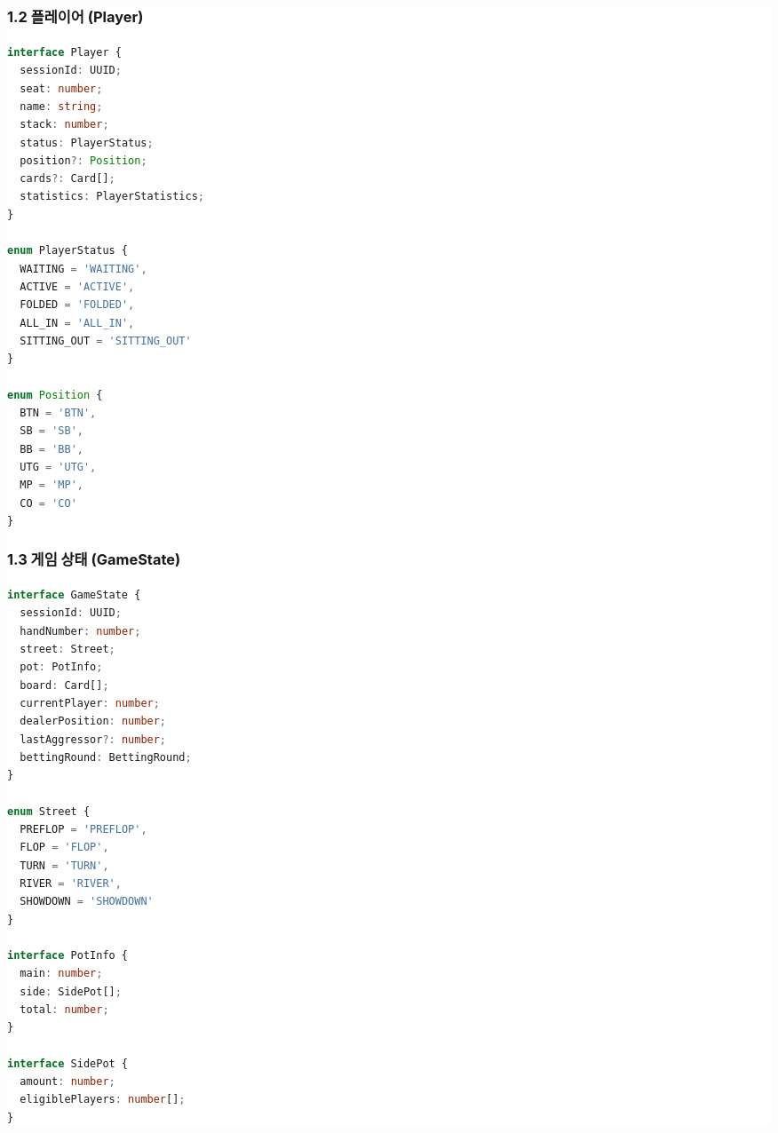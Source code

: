 ### 1.2 플레이어 (Player)
```typescript
interface Player {
  sessionId: UUID;
  seat: number;
  name: string;
  stack: number;
  status: PlayerStatus;
  position?: Position;
  cards?: Card[];
  statistics: PlayerStatistics;
}

enum PlayerStatus {
  WAITING = 'WAITING',
  ACTIVE = 'ACTIVE',
  FOLDED = 'FOLDED',
  ALL_IN = 'ALL_IN',
  SITTING_OUT = 'SITTING_OUT'
}

enum Position {
  BTN = 'BTN',
  SB = 'SB',
  BB = 'BB',
  UTG = 'UTG',
  MP = 'MP',
  CO = 'CO'
}
```

### 1.3 게임 상태 (GameState)
```typescript
interface GameState {
  sessionId: UUID;
  handNumber: number;
  street: Street;
  pot: PotInfo;
  board: Card[];
  currentPlayer: number;
  dealerPosition: number;
  lastAggressor?: number;
  bettingRound: BettingRound;
}

enum Street {
  PREFLOP = 'PREFLOP',
  FLOP = 'FLOP',
  TURN = 'TURN',
  RIVER = 'RIVER',
  SHOWDOWN = 'SHOWDOWN'
}

interface PotInfo {
  main: number;
  side: SidePot[];
  total: number;
}

interface SidePot {
  amount: number;
  eligiblePlayers: number[];
}
```